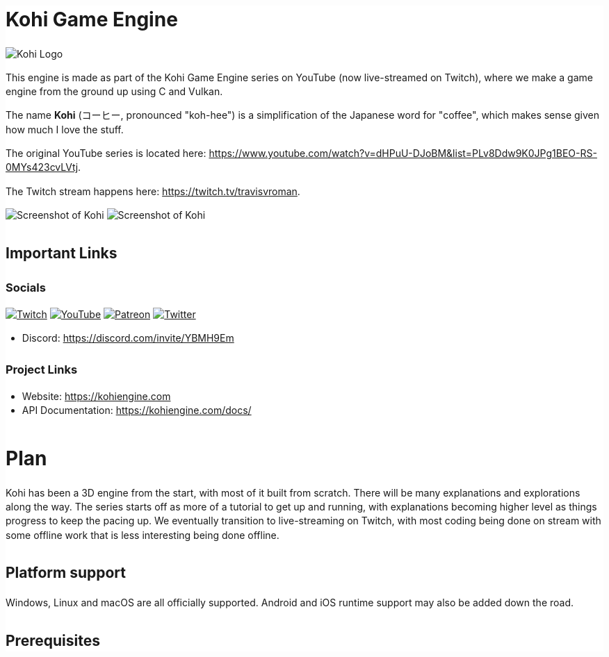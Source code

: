 # Kohi Game Engine

<img src="images/kohi_wordmark_colour.png?raw=true" alt="Kohi Logo" height=100/>

This engine is made as part of the Kohi Game Engine series on YouTube (now live-streamed on Twitch), where we make a game engine from the ground up using C and Vulkan.

The name **Kohi** (コーヒー, pronounced "koh-hee") is a simplification of the Japanese word for "coffee", which makes sense given how much I love the stuff.

The original YouTube series is located here: https://www.youtube.com/watch?v=dHPuU-DJoBM&list=PLv8Ddw9K0JPg1BEO-RS-0MYs423cvLVtj.

The Twitch stream happens here: https://twitch.tv/travisvroman.

![Screenshot of Kohi](/images/kohi_screenshot_2.png?raw=true "Screenshot of Kohi")
![Screenshot of Kohi](/images/kohi_screenshot.png?raw=true "Screenshot of Kohi")

## Important Links

### Socials

[![Twitch](/images/media_icon_twitch_name.png?raw=true)](https://twitch.tv/travisvroman)
[![YouTube](/images/media_icon_yt_name.png?raw=true)](https://youtube.com/travisvroman)
[![Patreon](/images/media_icon_patreon_name.png?raw=true)](https://patreon.com/travisvroman)
[![Twitter](/images/media_icon_tw_name.png?raw=true)](https://twitter.com/travisvroman)

- Discord: https://discord.com/invite/YBMH9Em

### Project Links

- Website: https://kohiengine.com
- API Documentation: https://kohiengine.com/docs/

# Plan

Kohi has been a 3D engine from the start, with most of it built from scratch. There will be many explanations and explorations along the way. The series starts off as more of a tutorial to get up and running, with explanations becoming higher level as things progress to keep the pacing up. We eventually transition to live-streaming on Twitch, with most coding being done on stream with some offline work that is less interesting being done offline.

## Platform support

Windows, Linux and macOS are all officially supported. Android and iOS runtime support may also be added down the road.

## Prerequisites
